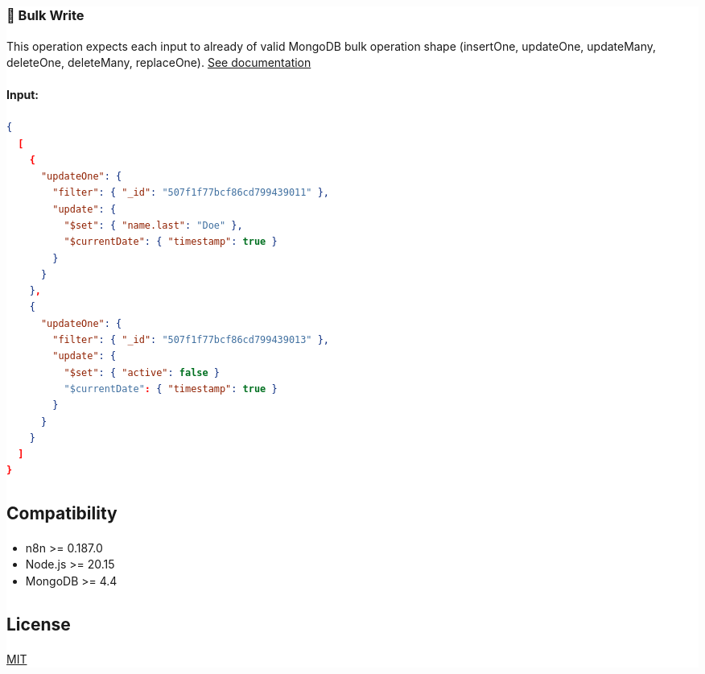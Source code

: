 ### 🚚 Bulk Write
This operation expects each input to already of valid MongoDB bulk operation shape (insertOne, updateOne, updateMany, deleteOne, deleteMany, replaceOne). [See documentation](https://www.mongodb.com/docs/manual/reference/method/db.collection.bulkWrite/#mongodb-method-db.collection.bulkWrite)

#### Input:
```json
{
  [
    {
      "updateOne": {
        "filter": { "_id": "507f1f77bcf86cd799439011" },
        "update": { 
          "$set": { "name.last": "Doe" },
          "$currentDate": { "timestamp": true }
        }
      }
    },
    {
      "updateOne": {
        "filter": { "_id": "507f1f77bcf86cd799439013" },
        "update": {
          "$set": { "active": false }
          "$currentDate": { "timestamp": true }
        }
      }
    }
  ]
}
```

## Compatibility

- n8n >= 0.187.0
- Node.js >= 20.15
- MongoDB >= 4.4

## License

[MIT](./LICENSE.md)
